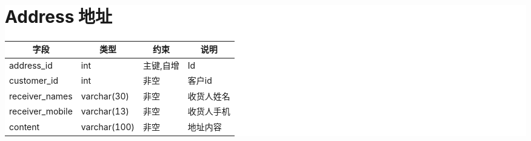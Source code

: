 # Address 地址
|字段 | 类型 | 约束 | 说明 |
|---|---|---|---|
|address_id |int |主键,自增 |Id|
|customer_id |int |非空 |客户id|
|receiver_names |varchar(30) |非空 |收货人姓名|
|receiver_mobile |varchar(13) |非空 |收货人手机|
|content |varchar(100) |非空 |地址内容|